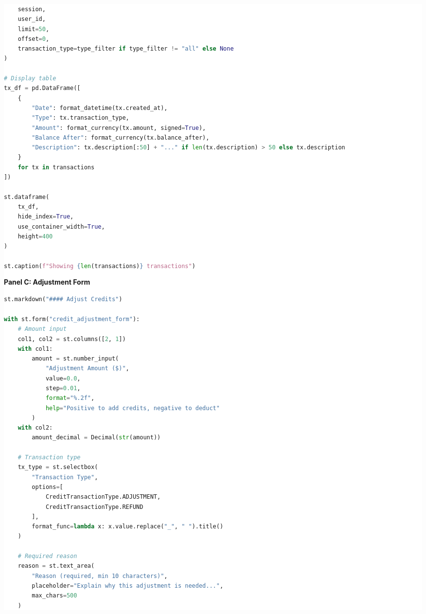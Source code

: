 ```python
    session,
    user_id,
    limit=50,
    offset=0,
    transaction_type=type_filter if type_filter != "all" else None
)

# Display table
tx_df = pd.DataFrame([
    {
        "Date": format_datetime(tx.created_at),
        "Type": tx.transaction_type,
        "Amount": format_currency(tx.amount, signed=True),
        "Balance After": format_currency(tx.balance_after),
        "Description": tx.description[:50] + "..." if len(tx.description) > 50 else tx.description
    }
    for tx in transactions
])

st.dataframe(
    tx_df,
    hide_index=True,
    use_container_width=True,
    height=400
)

st.caption(f"Showing {len(transactions)} transactions")
```

**Panel C: Adjustment Form**
```python
st.markdown("#### Adjust Credits")

with st.form("credit_adjustment_form"):
    # Amount input
    col1, col2 = st.columns([2, 1])
    with col1:
        amount = st.number_input(
            "Adjustment Amount ($)",
            value=0.0,
            step=0.01,
            format="%.2f",
            help="Positive to add credits, negative to deduct"
        )
    with col2:
        amount_decimal = Decimal(str(amount))

    # Transaction type
    tx_type = st.selectbox(
        "Transaction Type",
        options=[
            CreditTransactionType.ADJUSTMENT,
            CreditTransactionType.REFUND
        ],
        format_func=lambda x: x.value.replace("_", " ").title()
    )

    # Required reason
    reason = st.text_area(
        "Reason (required, min 10 characters)",
        placeholder="Explain why this adjustment is needed...",
        max_chars=500
    )

```